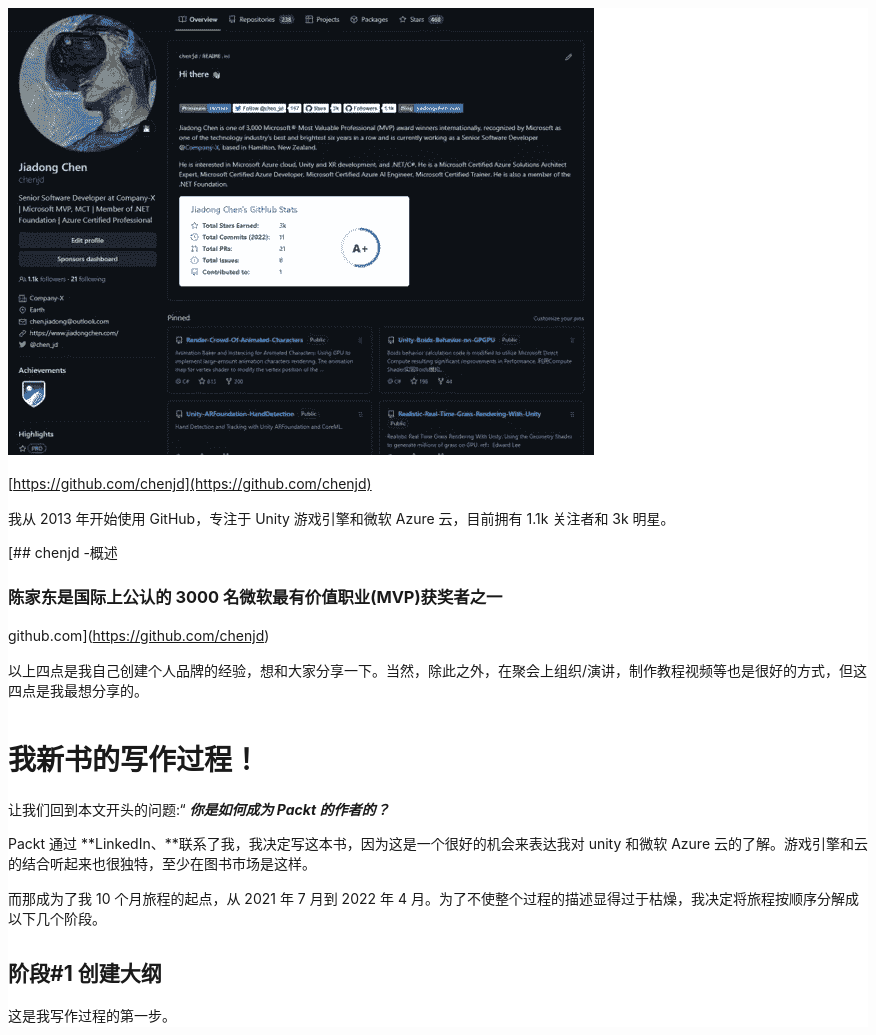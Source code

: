 ![](img/f28ccdc8c21a2c1ffdbb1be966d4556c.png)

[https://github.com/chenjd](https://github.com/chenjd)

我从 2013 年开始使用 GitHub，专注于 Unity 游戏引擎和微软 Azure 云，目前拥有 1.1k 关注者和 3k 明星。

[](https://github.com/chenjd) [## chenjd -概述

### 陈家东是国际上公认的 3000 名微软最有价值职业(MVP)获奖者之一

github.com](https://github.com/chenjd) 

以上四点是我自己创建个人品牌的经验，想和大家分享一下。当然，除此之外，在聚会上组织/演讲，制作教程视频等也是很好的方式，但这四点是我最想分享的。

# 我新书的写作过程！

让我们回到本文开头的问题:“ ***你是如何成为 Packt 的作者的？***

Packt 通过 **LinkedIn、**联系了我，我决定写这本书，因为这是一个很好的机会来表达我对 unity 和微软 Azure 云的了解。游戏引擎和云的结合听起来也很独特，至少在图书市场是这样。

而那成为了我 10 个月旅程的起点，从 2021 年 7 月到 2022 年 4 月。为了不使整个过程的描述显得过于枯燥，我决定将旅程按顺序分解成以下几个阶段。

## 阶段#1 创建大纲

这是我写作过程的第一步。
